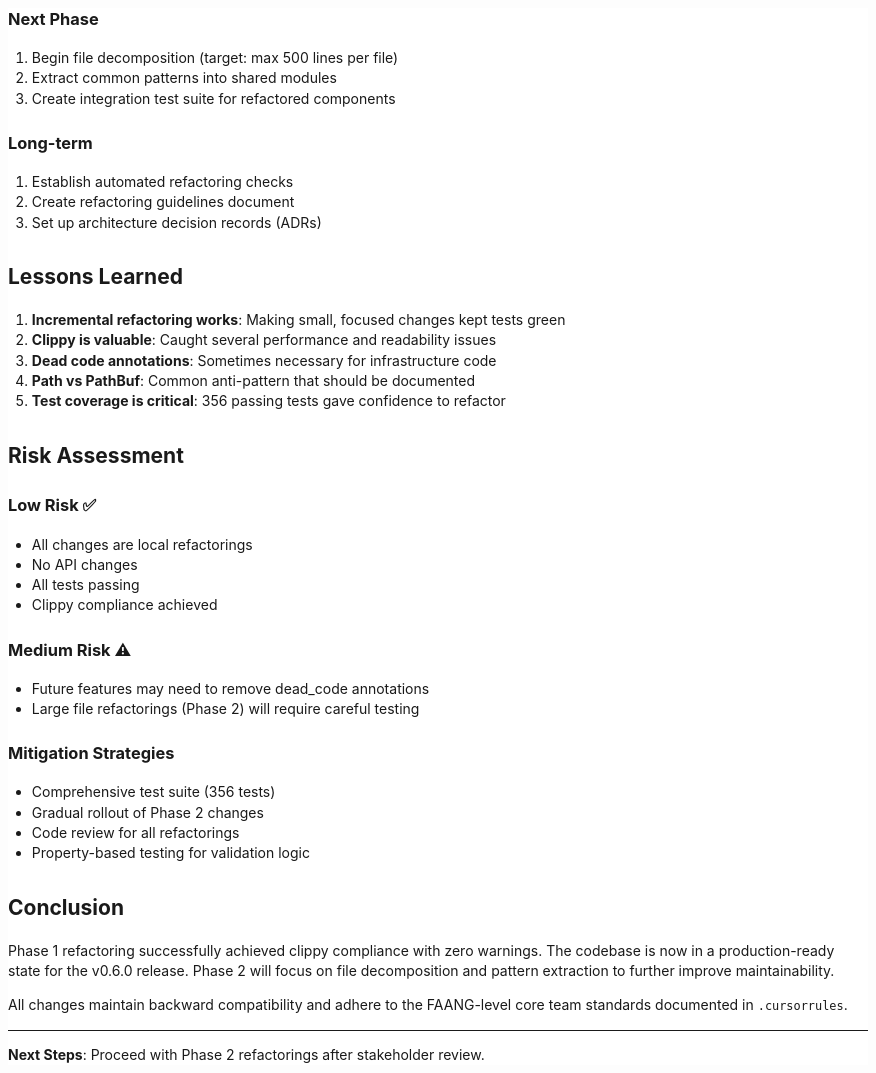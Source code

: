 ### Next Phase
1. Begin file decomposition (target: max 500 lines per file)
2. Extract common patterns into shared modules
3. Create integration test suite for refactored components

### Long-term
1. Establish automated refactoring checks
2. Create refactoring guidelines document
3. Set up architecture decision records (ADRs)

## Lessons Learned

1. **Incremental refactoring works**: Making small, focused changes kept tests green
2. **Clippy is valuable**: Caught several performance and readability issues
3. **Dead code annotations**: Sometimes necessary for infrastructure code
4. **Path vs PathBuf**: Common anti-pattern that should be documented
5. **Test coverage is critical**: 356 passing tests gave confidence to refactor

## Risk Assessment

### Low Risk ✅
- All changes are local refactorings
- No API changes
- All tests passing
- Clippy compliance achieved

### Medium Risk ⚠️
- Future features may need to remove dead_code annotations
- Large file refactorings (Phase 2) will require careful testing

### Mitigation Strategies
- Comprehensive test suite (356 tests)
- Gradual rollout of Phase 2 changes
- Code review for all refactorings
- Property-based testing for validation logic

## Conclusion

Phase 1 refactoring successfully achieved clippy compliance with zero warnings. The codebase is now in a production-ready state for the v0.6.0 release. Phase 2 will focus on file decomposition and pattern extraction to further improve maintainability.

All changes maintain backward compatibility and adhere to the FAANG-level core team standards documented in `.cursorrules`.

---

**Next Steps**: Proceed with Phase 2 refactorings after stakeholder review.
